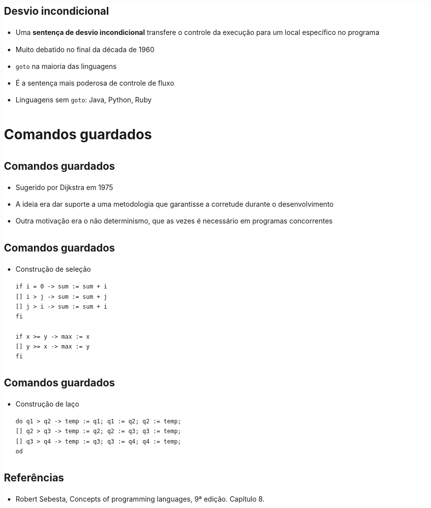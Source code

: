 ## Desvio incondicional

- Uma **sentença de desvio incondicional** transfere o controle da execução
  para um local específico no programa

- Muito debatido no final da década de 1960

- `goto` na maioria das linguagens

- É a sentença mais poderosa de controle de fluxo

- Linguagens sem `goto`: Java, Python, Ruby


Comandos guardados
==================

## Comandos guardados

- Sugerido por Dijkstra em 1975

- A ideia era dar suporte a uma metodologia que garantisse a corretude durante
  o desenvolvimento

- Outra motivação era o não determinismo, que as vezes é necessário em
  programas concorrentes


## Comandos guardados

- Construção de seleção

    ```
    if i = 0 -> sum := sum + i
    [] i > j -> sum := sum + j
    [] j > i -> sum := sum + i
    fi

    if x >= y -> max := x
    [] y >= x -> max := y
    fi
    ```


## Comandos guardados

- Construção de laço

    ```
    do q1 > q2 -> temp := q1; q1 := q2; q2 := temp;
    [] q2 > q3 -> temp := q2; q2 := q3; q3 := temp;
    [] q3 > q4 -> temp := q3; q3 := q4; q4 := temp;
    od
    ```



## Referências

- Robert Sebesta, Concepts of programming languages, 9ª edição. Capítulo 8.

